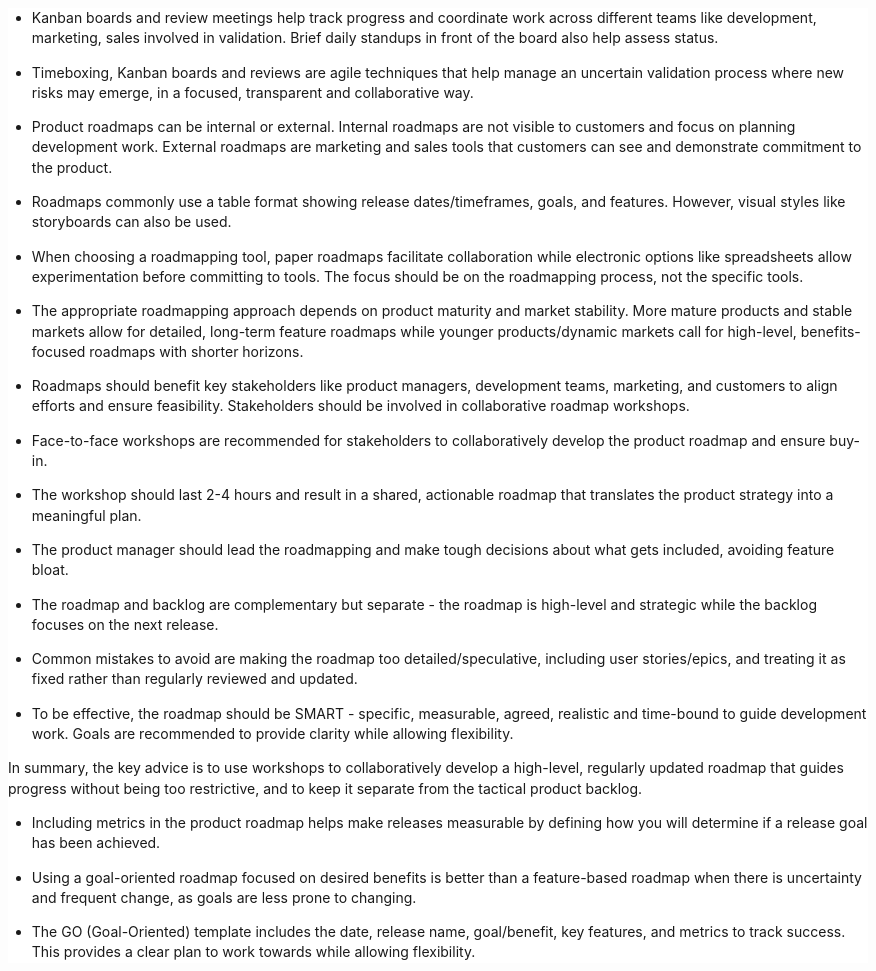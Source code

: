 - Kanban boards and review meetings help track progress and coordinate work across different teams like development, marketing, sales involved in validation. Brief daily standups in front of the board also help assess status.

- Timeboxing, Kanban boards and reviews are agile techniques that help manage an uncertain validation process where new risks may emerge, in a focused, transparent and collaborative way.

 

- Product roadmaps can be internal or external. Internal roadmaps are not visible to customers and focus on planning development work. External roadmaps are marketing and sales tools that customers can see and demonstrate commitment to the product. 

- Roadmaps commonly use a table format showing release dates/timeframes, goals, and features. However, visual styles like storyboards can also be used. 

- When choosing a roadmapping tool, paper roadmaps facilitate collaboration while electronic options like spreadsheets allow experimentation before committing to tools. The focus should be on the roadmapping process, not the specific tools.

- The appropriate roadmapping approach depends on product maturity and market stability. More mature products and stable markets allow for detailed, long-term feature roadmaps while younger products/dynamic markets call for high-level, benefits-focused roadmaps with shorter horizons.

- Roadmaps should benefit key stakeholders like product managers, development teams, marketing, and customers to align efforts and ensure feasibility. Stakeholders should be involved in collaborative roadmap workshops.

 

- Face-to-face workshops are recommended for stakeholders to collaboratively develop the product roadmap and ensure buy-in. 

- The workshop should last 2-4 hours and result in a shared, actionable roadmap that translates the product strategy into a meaningful plan. 

- The product manager should lead the roadmapping and make tough decisions about what gets included, avoiding feature bloat. 

- The roadmap and backlog are complementary but separate - the roadmap is high-level and strategic while the backlog focuses on the next release.

- Common mistakes to avoid are making the roadmap too detailed/speculative, including user stories/epics, and treating it as fixed rather than regularly reviewed and updated.

- To be effective, the roadmap should be SMART - specific, measurable, agreed, realistic and time-bound to guide development work. Goals are recommended to provide clarity while allowing flexibility.

In summary, the key advice is to use workshops to collaboratively develop a high-level, regularly updated roadmap that guides progress without being too restrictive, and to keep it separate from the tactical product backlog.

 

- Including metrics in the product roadmap helps make releases measurable by defining how you will determine if a release goal has been achieved. 

- Using a goal-oriented roadmap focused on desired benefits is better than a feature-based roadmap when there is uncertainty and frequent change, as goals are less prone to changing. 

- The GO (Goal-Oriented) template includes the date, release name, goal/benefit, key features, and metrics to track success. This provides a clear plan to work towards while allowing flexibility. 
